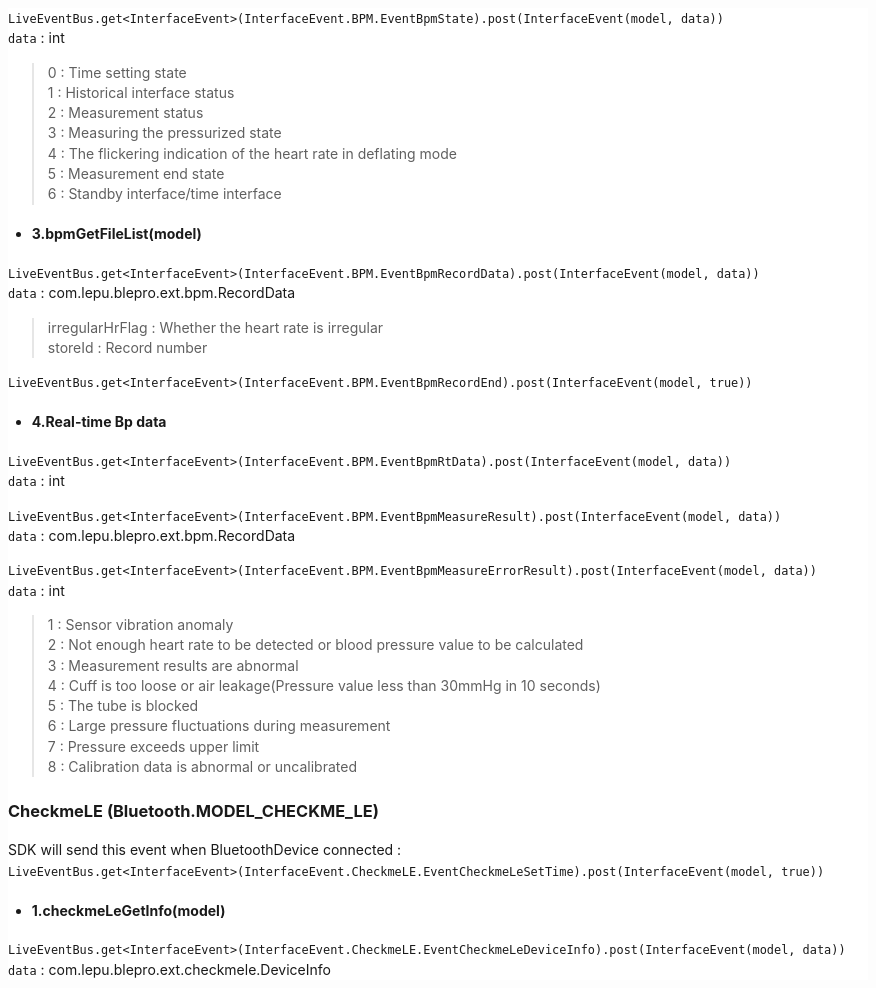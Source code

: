`LiveEventBus.get<InterfaceEvent>(InterfaceEvent.BPM.EventBpmState).post(InterfaceEvent(model, data))`  
`data` : int
> 0 : Time setting state  
> 1 : Historical interface status  
> 2 : Measurement status  
> 3 : Measuring the pressurized state  
> 4 : The flickering indication of the heart rate in deflating mode  
> 5 : Measurement end state  
> 6 : Standby interface/time interface  

+ #### 3.bpmGetFileList(model)

`LiveEventBus.get<InterfaceEvent>(InterfaceEvent.BPM.EventBpmRecordData).post(InterfaceEvent(model, data))`  
`data` : com.lepu.blepro.ext.bpm.RecordData
> irregularHrFlag : Whether the heart rate is irregular  
> storeId : Record number

`LiveEventBus.get<InterfaceEvent>(InterfaceEvent.BPM.EventBpmRecordEnd).post(InterfaceEvent(model, true))`  

+ #### 4.Real-time Bp data

`LiveEventBus.get<InterfaceEvent>(InterfaceEvent.BPM.EventBpmRtData).post(InterfaceEvent(model, data))`  
`data` : int  

`LiveEventBus.get<InterfaceEvent>(InterfaceEvent.BPM.EventBpmMeasureResult).post(InterfaceEvent(model, data))`  
`data` : com.lepu.blepro.ext.bpm.RecordData  

`LiveEventBus.get<InterfaceEvent>(InterfaceEvent.BPM.EventBpmMeasureErrorResult).post(InterfaceEvent(model, data))`  
`data` : int  
> 1 : Sensor vibration anomaly  
> 2 : Not enough heart rate to be detected or blood pressure value to be calculated  
> 3 : Measurement results are abnormal  
> 4 : Cuff is too loose or air leakage(Pressure value less than 30mmHg in 10 seconds)  
> 5 : The tube is blocked  
> 6 : Large pressure fluctuations during measurement  
> 7 : Pressure exceeds upper limit  
> 8 : Calibration data is abnormal or uncalibrated  


### CheckmeLE (Bluetooth.MODEL_CHECKME_LE)

SDK will send this event when BluetoothDevice connected :   
`LiveEventBus.get<InterfaceEvent>(InterfaceEvent.CheckmeLE.EventCheckmeLeSetTime).post(InterfaceEvent(model, true))`  

+ #### 1.checkmeLeGetInfo(model)

`LiveEventBus.get<InterfaceEvent>(InterfaceEvent.CheckmeLE.EventCheckmeLeDeviceInfo).post(InterfaceEvent(model, data))`  
`data` : com.lepu.blepro.ext.checkmele.DeviceInfo
